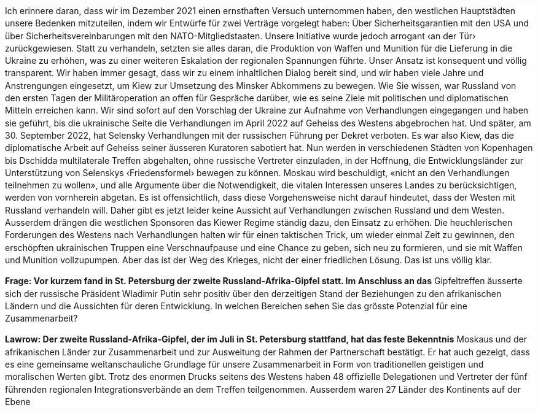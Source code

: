 Ich erinnere daran, dass wir im Dezember 2021 einen ernsthaften Versuch unternommen haben, den westlichen Hauptstädten unsere Bedenken mitzuteilen, indem wir Entwürfe für zwei Verträge vorgelegt haben:
Über Sicherheitsgarantien mit den USA und über Sicherheitsvereinbarungen mit den NATO-Mitgliedstaaten. Unsere Initiative wurde jedoch arrogant ‹an der Tür› zurückgewiesen. Statt zu verhandeln, setzten sie
alles daran, die Produktion von Waffen und Munition für die Lieferung in die Ukraine zu erhöhen, was zu
einer weiteren Eskalation der regionalen Spannungen führte.
Unser Ansatz ist konsequent und völlig transparent. Wir haben immer gesagt, dass wir zu einem inhaltlichen
Dialog bereit sind, und wir haben viele Jahre und Anstrengungen eingesetzt, um Kiew zur Umsetzung des
Minsker Abkommens zu bewegen. Wie Sie wissen, war Russland von den ersten Tagen der Militäroperation
an offen für Gespräche darüber, wie es seine Ziele mit politischen und diplomatischen Mitteln erreichen
kann. Wir sind sofort auf den Vorschlag der Ukraine zur Aufnahme von Verhandlungen eingegangen und
haben sie geführt, bis die ukrainische Seite die Verhandlungen im April 2022 auf Geheiss des Westens abgebrochen hat. Und später, am 30. September 2022, hat Selensky Verhandlungen mit der russischen Führung per Dekret verboten. Es war also Kiew, das die diplomatische Arbeit auf Geheiss seiner äusseren
Kuratoren sabotiert hat.
Nun werden in verschiedenen Städten von Kopenhagen bis Dschidda multilaterale Treffen abgehalten, ohne
russische Vertreter einzuladen, in der Hoffnung, die Entwicklungsländer zur Unterstützung von Selenskys
‹Friedensformel› bewegen zu können. Moskau wird beschuldigt, «nicht an den Verhandlungen teilnehmen
zu wollen», und alle Argumente über die Notwendigkeit, die vitalen Interessen unseres Landes zu berücksichtigen, werden von vornherein abgetan. Es ist offensichtlich, dass diese Vorgehensweise nicht darauf hindeutet, dass der Westen mit Russland verhandeln will.
Daher gibt es jetzt leider keine Aussicht auf Verhandlungen zwischen Russland und dem Westen. Ausserdem drängen die westlichen Sponsoren das Kiewer Regime ständig dazu, den Einsatz zu erhöhen. Die
heuchlerischen Forderungen des Westens nach Verhandlungen halten wir für einen taktischen Trick, um
wieder einmal Zeit zu gewinnen, den erschöpften ukrainischen Truppen eine Verschnaufpause und eine
Chance zu geben, sich neu zu formieren, und sie mit Waffen und Munition vollzupumpen. Aber das ist der
Weg des Krieges, nicht der einer friedlichen Lösung. Das ist uns völlig klar.

**Frage: Vor kurzem fand in St. Petersburg der zweite Russland-Afrika-Gipfel statt. Im Anschluss an das**
Gipfeltreffen äusserte sich der russische Präsident Wladimir Putin sehr positiv über den derzeitigen Stand
der Beziehungen zu den afrikanischen Ländern und die Aussichten für deren Entwicklung. In welchen Bereichen sehen Sie das grösste Potenzial für eine Zusammenarbeit?

**Lawrow: Der zweite Russland-Afrika-Gipfel, der im Juli in St. Petersburg stattfand, hat das feste Bekenntnis**
Moskaus und der afrikanischen Länder zur Zusammenarbeit und zur Ausweitung der Rahmen der Partnerschaft bestätigt. Er hat auch gezeigt, dass es eine gemeinsame weltanschauliche Grundlage für unsere Zusammenarbeit in Form von traditionellen geistigen und moralischen Werten gibt. Trotz des enormen Drucks
seitens des Westens haben 48 offizielle Delegationen und Vertreter der fünf führenden regionalen Integrationsverbände an dem Treffen teilgenommen. Ausserdem waren 27 Länder des Kontinents auf der Ebene
